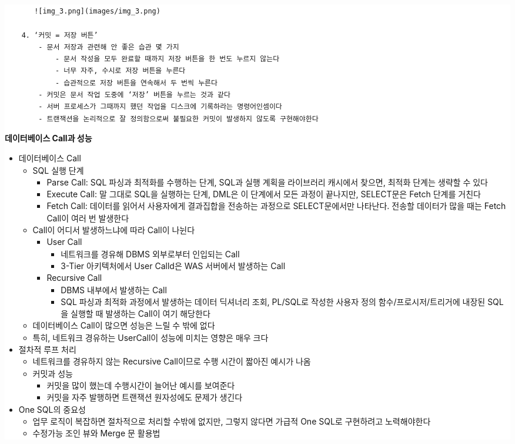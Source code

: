            ![img_3.png](images/img_3.png)

        4. ‘커밋 = 저장 버튼’
            - 문서 저장과 관련해 안 좋은 습관 몇 가지
                - 문서 작성을 모두 완료할 때까지 저장 버튼을 한 번도 누르지 않는다
                - 너무 자주, 수시로 저장 버튼을 누른다
                - 습관적으로 저장 버튼을 연속해서 두 번씩 누른다
            - 커밋은 문서 작업 도중에 ‘저장’ 버튼을 누르는 것과 같다
            - 서버 프로세스가 그때까지 했던 작업을 디스크에 기록하라는 명령어인셈이다
            - 트랜잭션을 논리적으로 잘 정의함으로써 불필요한 커밋이 발생하지 않도록 구현해야한다

**데이터베이스 Call과 성능**

- 데이터베이스 Call
    - SQL 실행 단계
        - Parse Call: SQL 파싱과 최적화를 수행하는 단계, SQL과 실행 계획을 라이브러리 캐시에서 찾으면, 최적화 단계는 생략할 수 있다
        - Execute Call: 말 그대로 SQL을 실행하는 단계, DML은 이 단계에서 모든 과정이 끝나지만, SELECT문은 Fetch 단계를 거친다
        - Fetch Call: 데이터를 읽어서 사용자에게 결과집합을 전송하는 과정으로 SELECT문에서만 나타난다. 전송할 데이터가 많을 때는 Fetch Call이 여러 번 발생한다
    - Call이 어디서 발생하느냐에 따라 Call이 나뉜다
        - User Call
            - 네트워크를 경유해 DBMS 외부로부터 인입되는 Call
            - 3-Tier 아키텍처에서 User Calld은 WAS 서버에서 발생하는 Call
        - Recursive Call
            - DBMS 내부에서 발생하는 Call
            - SQL 파싱과 최적화 과정에서 발생하는 데이터 딕셔너리 조회, PL/SQL로 작성한 사용자 정의 함수/프로시저/트리거에 내장된 SQL을 실행할 때 발생하는 Call이 여기 해당한다
    - 데이터베이스 Call이 많으면 성능은 느릴 수 밖에 없다
    - 특히, 네트워크 경유하는 UserCall이 성능에 미치는 영향은 매우 크다
- 절차적 루프 처리
    - 네트워크를 경유하지 않는 Recursive Call이므로 수행 시간이 짧아진 예시가 나옴
    - 커밋과 성능
        - 커밋을 많이 했는데 수행시간이 늘어난 예시를 보여준다
        - 커밋을 자주 발행하면 트랜잭션 원자성에도 문제가 생긴다
- One SQL의 중요성
    - 업무 로직이 복잡하면 절차적으로 처리할 수밖에 없지만, 그렇지 않다면 가급적 One SQL로 구현하려고 노력해야한다
    - 수정가능 조인 뷰와 Merge 문 활용법